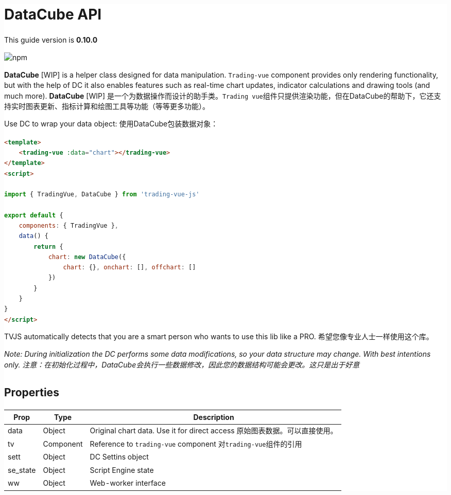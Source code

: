 # DataCube API

This guide version is **0.10.0**

![npm](https://img.shields.io/npm/v/trading-vue-js.svg?color=brightgreen&label=Current%20lib%20version)

**DataCube** [WIP] is a helper class designed for data manipulation. `Trading-vue` component provides only rendering functionality, but with the help of DC it also enables features such as real-time chart updates, indicator calculations and drawing tools (and much more).
**DataCube** [WIP] 是一个为数据操作而设计的助手类。`Trading vue`组件只提供渲染功能，但在DataCube的帮助下，它还支持实时图表更新、指标计算和绘图工具等功能（等等更多功能）。

Use DC to wrap your data object:
使用DataCube包装数据对象：

```html
<template>
    <trading-vue :data="chart"></trading-vue>
</template>
<script>

import { TradingVue, DataCube } from 'trading-vue-js'

export default {
    components: { TradingVue },
    data() {
        return {
            chart: new DataCube({
                chart: {}, onchart: [], offchart: []
            })
        }
    }
}
</script>

```

TVJS automatically detects that you are a smart person who wants to use this lib like a PRO.
希望您像专业人士一样使用这个库。

*Note: During initialization the DC performs some data modifications, so your data structure may change. With best intentions only.*
*注意：在初始化过程中，DataCube会执行一些数据修改，因此您的数据结构可能会更改。这只是出于好意*

## Properties

| Prop | Type | Description |
|---|---|---|
| data | Object | Original chart data. Use it for direct access 原始图表数据。可以直接使用。  |
| tv | Component | Reference to `trading-vue` component 对`trading-vue`组件的引用 |
| sett  | Object  | DC Settins object |
| se_state | Object | Script Engine state |
| ww  | Object  |  Web-worker interface |
